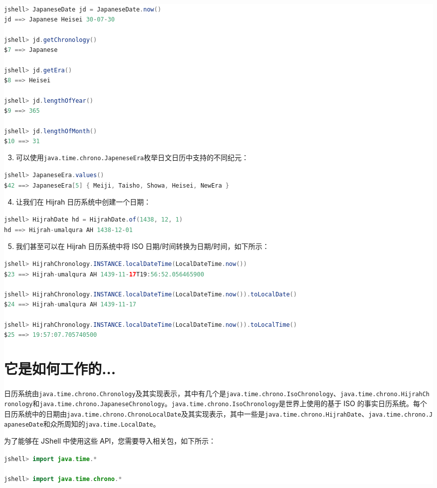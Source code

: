 ```java
jshell> JapaneseDate jd = JapaneseDate.now()
jd ==> Japanese Heisei 30-07-30

jshell> jd.getChronology()
$7 ==> Japanese

jshell> jd.getEra()
$8 ==> Heisei

jshell> jd.lengthOfYear()
$9 ==> 365

jshell> jd.lengthOfMonth()
$10 ==> 31
```

3.  可以使用`java.time.chrono.JapeneseEra`枚举日文日历中支持的不同纪元：

```java
jshell> JapaneseEra.values()
$42 ==> JapaneseEra[5] { Meiji, Taisho, Showa, Heisei, NewEra }
```

4.  让我们在 Hijrah 日历系统中创建一个日期：

```java
jshell> HijrahDate hd = HijrahDate.of(1438, 12, 1)
hd ==> Hijrah-umalqura AH 1438-12-01
```

5.  我们甚至可以在 Hijrah 日历系统中将 ISO 日期/时间转换为日期/时间，如下所示：

```java
jshell> HijrahChronology.INSTANCE.localDateTime(LocalDateTime.now())
$23 ==> Hijrah-umalqura AH 1439-11-17T19:56:52.056465900

jshell> HijrahChronology.INSTANCE.localDateTime(LocalDateTime.now()).toLocalDate()
$24 ==> Hijrah-umalqura AH 1439-11-17

jshell> HijrahChronology.INSTANCE.localDateTime(LocalDateTime.now()).toLocalTime()
$25 ==> 19:57:07.705740500
```

# 它是如何工作的…

日历系统由`java.time.chrono.Chronology`及其实现表示，其中有几个是`java.time.chrono.IsoChronology`、`java.time.chrono.HijrahChronology`和`java.time.chrono.JapaneseChronology`。`java.time.chrono.IsoChronology`是世界上使用的基于 ISO 的事实日历系统。每个日历系统中的日期由`java.time.chrono.ChronoLocalDate`及其实现表示，其中一些是`java.time.chrono.HijrahDate`、`java.time.chrono.JapaneseDate`和众所周知的`java.time.LocalDate`。

为了能够在 JShell 中使用这些 API，您需要导入相关包，如下所示：

```java
jshell> import java.time.*

jshell> import java.time.chrono.*
```
